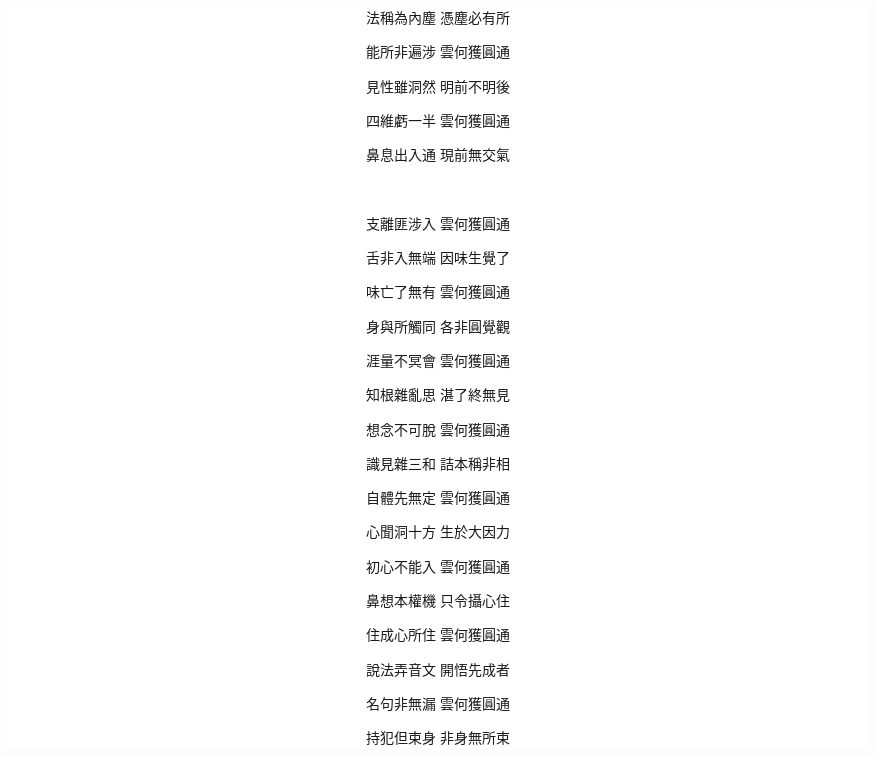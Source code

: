 </p>
<p align=center>
法稱為內塵 憑塵必有所
</p>
<p align=center>
能所非遍涉 雲何獲圓通
</p>
<p align=center>
見性雖洞然 明前不明後
</p>
<p align=center>
四維虧一半 雲何獲圓通
</p>
<p align=center>
鼻息出入通 現前無交氣
</p>　　
<p align=center>
支離匪涉入 雲何獲圓通
</p>
<p align=center>
舌非入無端 因味生覺了
</p>
<p align=center>
味亡了無有 雲何獲圓通
</p>
<p align=center>
身與所觸同 各非圓覺觀
</p>
<p align=center>
涯量不冥會 雲何獲圓通
</p>
<p align=center>
知根雜亂思 湛了終無見
</p>
<p align=center>
想念不可脫 雲何獲圓通
</p>
<p align=center>
識見雜三和 詰本稱非相
</p>
<p align=center>
自體先無定 雲何獲圓通
</p>
<p align=center>
心聞洞十方 生於大因力
</p>
<p align=center>
初心不能入 雲何獲圓通
</p>
<p align=center>
鼻想本權機 只令攝心住
</p>
<p align=center>
住成心所住 雲何獲圓通
</p>
<p align=center>
說法弄音文 開悟先成者
</p>
<p align=center>
名句非無漏 雲何獲圓通
</p>
<p align=center>
持犯但束身 非身無所束
</p>